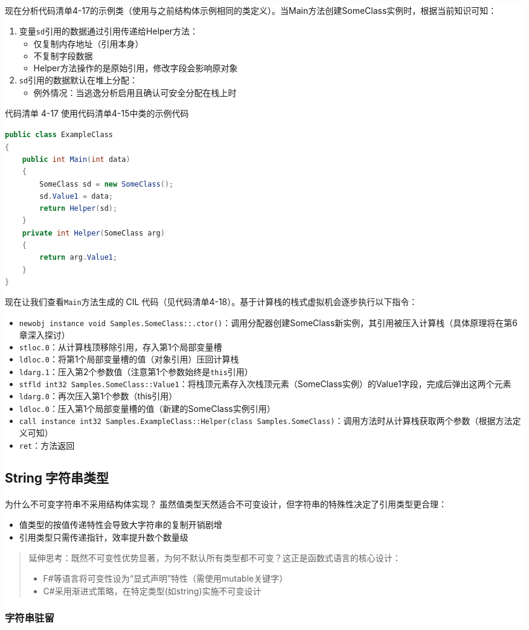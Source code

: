 现在分析代码清单4-17的示例类（使用与之前结构体示例相同的类定义）。当Main方法创建SomeClass实例时，根据当前知识可知：

1. 变量`sd`引用的数据通过引用传递给Helper方法：
   - 仅复制内存地址（引用本身）
   - 不复制字段数据
   - Helper方法操作的是原始引用，修改字段会影响原对象
2. `sd`引用的数据默认在堆上分配：
   - 例外情况：当逃逸分析启用且确认可安全分配在栈上时

代码清单 4-17 使用代码清单4-15中类的示例代码

```c#
public class ExampleClass
{
    public int Main(int data)
    {
        SomeClass sd = new SomeClass();
        sd.Value1 = data;
        return Helper(sd);
    }
    private int Helper(SomeClass arg)
    {
    	return arg.Value1;
    }
}
```

现在让我们查看`Main`方法生成的 CIL 代码（见代码清单4-18）。基于计算栈的栈式虚拟机会逐步执行以下指令：

- `newobj instance void Samples.SomeClass::.ctor()`：调用分配器创建SomeClass新实例，其引用被压入计算栈（具体原理将在第6章深入探讨）
- `stloc.0`：从计算栈顶移除引用，存入第1个局部变量槽
- `ldloc.0`：将第1个局部变量槽的值（对象引用）压回计算栈
- `ldarg.1`：压入第2个参数值（注意第1个参数始终是`this`引用）
- `stfld int32 Samples.SomeClass::Value1`：将栈顶元素存入次栈顶元素（SomeClass实例）的Value1字段，完成后弹出这两个元素
- `ldarg.0`：再次压入第1个参数（this引用）
- `ldloc.0`：压入第1个局部变量槽的值（新建的SomeClass实例引用）
- `call instance int32 Samples.ExampleClass::Helper(class Samples.SomeClass)`：调用方法时从计算栈获取两个参数（根据方法定义可知）
- `ret`：方法返回

## String 字符串类型

为什么不可变字符串不采用结构体实现？
虽然值类型天然适合不可变设计，但字符串的特殊性决定了引用类型更合理：

- 值类型的按值传递特性会导致大字符串的复制开销剧增
- 引用类型只需传递指针，效率提升数个数量级

> 延伸思考：既然不可变性优势显著，为何不默认所有类型都不可变？这正是函数式语言的核心设计：
>
> - F#等语言将可变性设为“显式声明”特性（需使用mutable关键字）
> - C#采用渐进式策略，在特定类型(如string)实施不可变设计

### 字符串驻留
